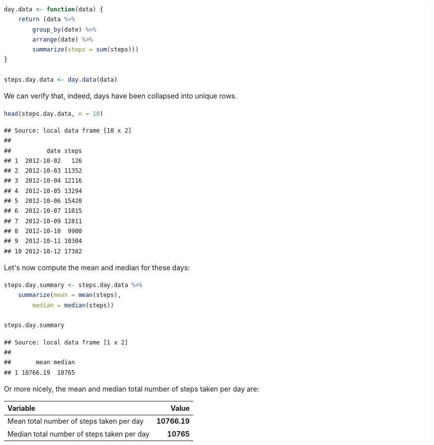 
```r
day.data <- function(data) {
	return (data %>%
		group_by(date) %>%
		arrange(date) %>%
		summarize(steps = sum(steps)))
}

steps.day.data <- day.data(data)
```

We can verify that, indeed, days have been collapsed into unique rows.


```r
head(steps.day.data, n = 10)
```

```
## Source: local data frame [10 x 2]
## 
##          date steps
## 1  2012-10-02   126
## 2  2012-10-03 11352
## 3  2012-10-04 12116
## 4  2012-10-05 13294
## 5  2012-10-06 15420
## 6  2012-10-07 11015
## 7  2012-10-09 12811
## 8  2012-10-10  9900
## 9  2012-10-11 10304
## 10 2012-10-12 17382
```

Let's now compute the mean and median for these days:


```r
steps.day.summary <- steps.day.data %>%
	summarize(mean = mean(steps),
		median = median(steps))

steps.day.summary
```

```
## Source: local data frame [1 x 2]
## 
##       mean median
## 1 10766.19  10765
```

Or more nicely, the mean and median total number of steps taken per day are:

| Variable | Value |
|:---|---:|
| Mean total number of steps taken per day | **10766.19** |
| Median total number of steps taken per day | **10765** |
